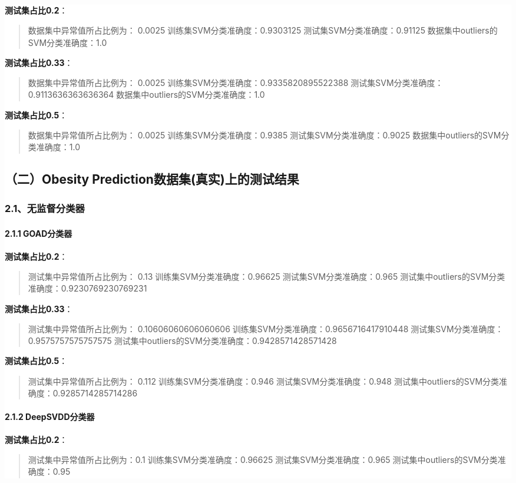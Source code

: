 **测试集占比0.2**：

> 数据集中异常值所占比例为： 0.0025
> 训练集SVM分类准确度：0.9303125
> 测试集SVM分类准确度：0.91125
> 数据集中outliers的SVM分类准确度：1.0

**测试集占比0.33**：

> 数据集中异常值所占比例为： 0.0025
> 训练集SVM分类准确度：0.9335820895522388
> 测试集SVM分类准确度：0.9113636363636364
> 数据集中outliers的SVM分类准确度：1.0

**测试集占比0.5**：

> 数据集中异常值所占比例为： 0.0025
> 训练集SVM分类准确度：0.9385
> 测试集SVM分类准确度：0.9025
> 数据集中outliers的SVM分类准确度：1.0

## （二）Obesity Prediction数据集(真实)上的测试结果

### 2.1、无监督分类器

#### 2.1.1 GOAD分类器

**测试集占比0.2**：

> 测试集中异常值所占比例为： 0.13
> 训练集SVM分类准确度：0.96625
> 测试集SVM分类准确度：0.965
> 测试集中outliers的SVM分类准确度：0.9230769230769231

**测试集占比0.33**：

> 测试集中异常值所占比例为： 0.10606060606060606
> 训练集SVM分类准确度：0.9656716417910448
> 测试集SVM分类准确度：0.9575757575757575
> 测试集中outliers的SVM分类准确度：0.9428571428571428

**测试集占比0.5**：

> 测试集中异常值所占比例为： 0.112
> 训练集SVM分类准确度：0.946
> 测试集SVM分类准确度：0.948
> 测试集中outliers的SVM分类准确度：0.9285714285714286

#### 2.1.2 DeepSVDD分类器

**测试集占比0.2**：

> 测试集中异常值所占比例为：0.1
> 训练集SVM分类准确度：0.96625
> 测试集SVM分类准确度：0.965
> 测试集中outliers的SVM分类准确度：0.95
